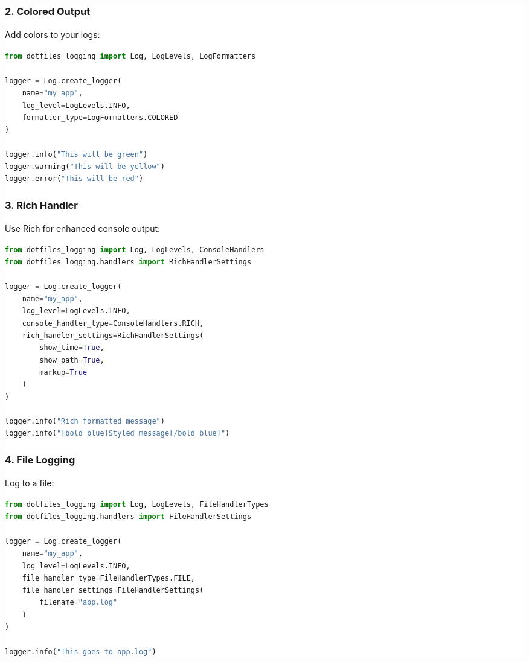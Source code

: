 ### 2. Colored Output

Add colors to your logs:

```python
from dotfiles_logging import Log, LogLevels, LogFormatters

logger = Log.create_logger(
    name="my_app",
    log_level=LogLevels.INFO,
    formatter_type=LogFormatters.COLORED
)

logger.info("This will be green")
logger.warning("This will be yellow")
logger.error("This will be red")
```

### 3. Rich Handler

Use Rich for enhanced console output:

```python
from dotfiles_logging import Log, LogLevels, ConsoleHandlers
from dotfiles_logging.handlers import RichHandlerSettings

logger = Log.create_logger(
    name="my_app",
    log_level=LogLevels.INFO,
    console_handler_type=ConsoleHandlers.RICH,
    rich_handler_settings=RichHandlerSettings(
        show_time=True,
        show_path=True,
        markup=True
    )
)

logger.info("Rich formatted message")
logger.info("[bold blue]Styled message[/bold blue]")
```

### 4. File Logging

Log to a file:

```python
from dotfiles_logging import Log, LogLevels, FileHandlerTypes
from dotfiles_logging.handlers import FileHandlerSettings

logger = Log.create_logger(
    name="my_app",
    log_level=LogLevels.INFO,
    file_handler_type=FileHandlerTypes.FILE,
    file_handler_settings=FileHandlerSettings(
        filename="app.log"
    )
)

logger.info("This goes to app.log")
```
